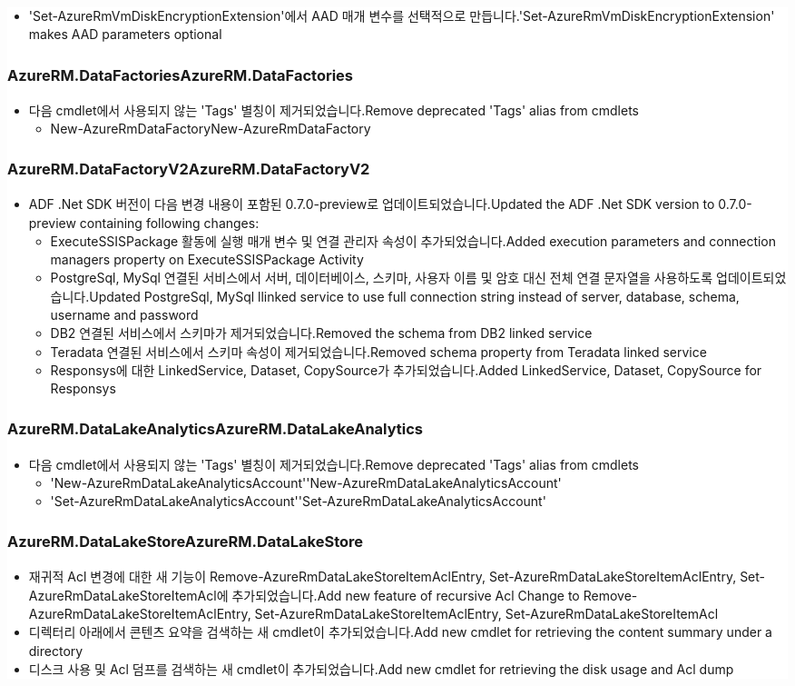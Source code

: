 * <span data-ttu-id="b3f7c-136">'Set-AzureRmVmDiskEncryptionExtension'에서 AAD 매개 변수를 선택적으로 만듭니다.</span><span class="sxs-lookup"><span data-stu-id="b3f7c-136">'Set-AzureRmVmDiskEncryptionExtension' makes AAD parameters optional</span></span>

### <a name="azurermdatafactories"></a><span data-ttu-id="b3f7c-137">AzureRM.DataFactories</span><span class="sxs-lookup"><span data-stu-id="b3f7c-137">AzureRM.DataFactories</span></span>
* <span data-ttu-id="b3f7c-138">다음 cmdlet에서 사용되지 않는 'Tags' 별칭이 제거되었습니다.</span><span class="sxs-lookup"><span data-stu-id="b3f7c-138">Remove deprecated 'Tags' alias from cmdlets</span></span>
    - <span data-ttu-id="b3f7c-139">New-AzureRmDataFactory</span><span class="sxs-lookup"><span data-stu-id="b3f7c-139">New-AzureRmDataFactory</span></span>

### <a name="azurermdatafactoryv2"></a><span data-ttu-id="b3f7c-140">AzureRM.DataFactoryV2</span><span class="sxs-lookup"><span data-stu-id="b3f7c-140">AzureRM.DataFactoryV2</span></span>
* <span data-ttu-id="b3f7c-141">ADF .Net SDK 버전이 다음 변경 내용이 포함된 0.7.0-preview로 업데이트되었습니다.</span><span class="sxs-lookup"><span data-stu-id="b3f7c-141">Updated the ADF .Net SDK version to 0.7.0-preview containing following changes:</span></span>
    - <span data-ttu-id="b3f7c-142">ExecuteSSISPackage 활동에 실행 매개 변수 및 연결 관리자 속성이 추가되었습니다.</span><span class="sxs-lookup"><span data-stu-id="b3f7c-142">Added execution parameters and connection managers property on ExecuteSSISPackage Activity</span></span>
    - <span data-ttu-id="b3f7c-143">PostgreSql, MySql 연결된 서비스에서 서버, 데이터베이스, 스키마, 사용자 이름 및 암호 대신 전체 연결 문자열을 사용하도록 업데이트되었습니다.</span><span class="sxs-lookup"><span data-stu-id="b3f7c-143">Updated PostgreSql, MySql llinked service to use full connection string instead of server, database, schema, username and password</span></span>
    - <span data-ttu-id="b3f7c-144">DB2 연결된 서비스에서 스키마가 제거되었습니다.</span><span class="sxs-lookup"><span data-stu-id="b3f7c-144">Removed the schema from DB2 linked service</span></span>
    - <span data-ttu-id="b3f7c-145">Teradata 연결된 서비스에서 스키마 속성이 제거되었습니다.</span><span class="sxs-lookup"><span data-stu-id="b3f7c-145">Removed schema property from Teradata linked service</span></span>
    - <span data-ttu-id="b3f7c-146">Responsys에 대한 LinkedService, Dataset, CopySource가 추가되었습니다.</span><span class="sxs-lookup"><span data-stu-id="b3f7c-146">Added LinkedService, Dataset, CopySource for Responsys</span></span>

### <a name="azurermdatalakeanalytics"></a><span data-ttu-id="b3f7c-147">AzureRM.DataLakeAnalytics</span><span class="sxs-lookup"><span data-stu-id="b3f7c-147">AzureRM.DataLakeAnalytics</span></span>
* <span data-ttu-id="b3f7c-148">다음 cmdlet에서 사용되지 않는 'Tags' 별칭이 제거되었습니다.</span><span class="sxs-lookup"><span data-stu-id="b3f7c-148">Remove deprecated 'Tags' alias from cmdlets</span></span>
    - <span data-ttu-id="b3f7c-149">'New-AzureRmDataLakeAnalyticsAccount'</span><span class="sxs-lookup"><span data-stu-id="b3f7c-149">'New-AzureRmDataLakeAnalyticsAccount'</span></span>
    - <span data-ttu-id="b3f7c-150">'Set-AzureRmDataLakeAnalyticsAccount'</span><span class="sxs-lookup"><span data-stu-id="b3f7c-150">'Set-AzureRmDataLakeAnalyticsAccount'</span></span>

### <a name="azurermdatalakestore"></a><span data-ttu-id="b3f7c-151">AzureRM.DataLakeStore</span><span class="sxs-lookup"><span data-stu-id="b3f7c-151">AzureRM.DataLakeStore</span></span>
* <span data-ttu-id="b3f7c-152">재귀적 Acl 변경에 대한 새 기능이 Remove-AzureRmDataLakeStoreItemAclEntry, Set-AzureRmDataLakeStoreItemAclEntry, Set-AzureRmDataLakeStoreItemAcl에 추가되었습니다.</span><span class="sxs-lookup"><span data-stu-id="b3f7c-152">Add new feature of recursive Acl Change to Remove-AzureRmDataLakeStoreItemAclEntry, Set-AzureRmDataLakeStoreItemAclEntry, Set-AzureRmDataLakeStoreItemAcl</span></span>
* <span data-ttu-id="b3f7c-153">디렉터리 아래에서 콘텐츠 요약을 검색하는 새 cmdlet이 추가되었습니다.</span><span class="sxs-lookup"><span data-stu-id="b3f7c-153">Add new cmdlet for retrieving the content summary under a directory</span></span>
* <span data-ttu-id="b3f7c-154">디스크 사용 및 Acl 덤프를 검색하는 새 cmdlet이 추가되었습니다.</span><span class="sxs-lookup"><span data-stu-id="b3f7c-154">Add new cmdlet for retrieving the disk usage and Acl dump</span></span>
